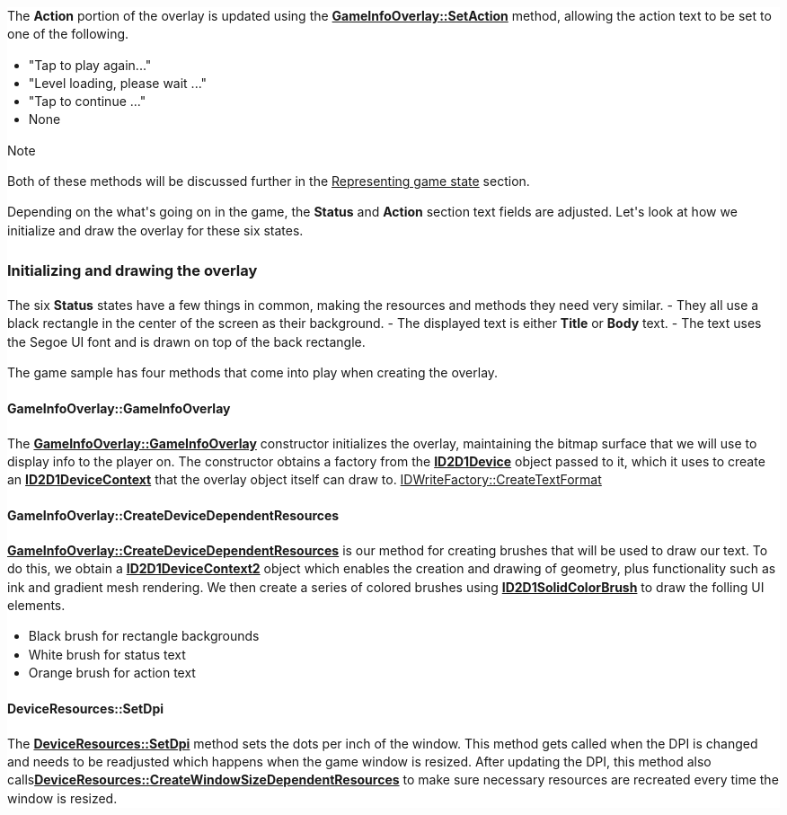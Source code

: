 
The **Action** portion of the overlay is updated using the [**GameInfoOverlay::SetAction**](https://github.com/Microsoft/Windows-universal-samples/blob/5f0d0912214afc1c2a7c7470203933ddb46f7c89/Samples/Simple3DGameDX/cpp/GameInfoOverlay.cpp#L522-L564) method, allowing the action text to be set to one of the following.
- "Tap to play again..."
- "Level loading, please wait ..."
- "Tap to continue ..."
- None

> [!NOTE]
> Both of these methods will be discussed further in the [Representing game state](#representing-game-state) section.

Depending on the what's going on in the game, the **Status** and **Action** section text fields are adjusted.
Let's look at how we initialize and draw the overlay for these six states.

### Initializing and drawing the overlay

The six **Status** states have a few things in common, making the resources and methods they need very similar.
    - They all use a black rectangle in the center of the screen as their background.
    - The displayed text is either **Title** or **Body** text.
    - The text uses the Segoe UI font and is drawn on top of the back rectangle. 


The game sample has four methods that come into play when creating the overlay.
 

#### GameInfoOverlay::GameInfoOverlay
The [**GameInfoOverlay::GameInfoOverlay**](https://github.com/Microsoft/Windows-universal-samples/blob/5f0d0912214afc1c2a7c7470203933ddb46f7c89/Samples/Simple3DGameDX/cpp/GameInfoOverlay.cpp#L30-L78) constructor initializes the overlay, maintaining the bitmap surface that we will use to display info to the player on. The constructor obtains a factory from the [**ID2D1Device**](https://msdn.microsoft.com/library/windows/desktop/hh404478) object passed to it, which it uses to create an [**ID2D1DeviceContext**](https://msdn.microsoft.com/library/windows/desktop/hh404479) that the overlay object itself can draw to. [IDWriteFactory::CreateTextFormat](https://msdn.microsoft.com/en-us/library/windows/desktop/dd368203) 


#### GameInfoOverlay::CreateDeviceDependentResources
[**GameInfoOverlay::CreateDeviceDependentResources**](https://github.com/Microsoft/Windows-universal-samples/blob/5f0d0912214afc1c2a7c7470203933ddb46f7c89/Samples/Simple3DGameDX/cpp/GameInfoOverlay.cpp#L82-L104) is our method for creating brushes that will be used to draw our text. To do this, we obtain a [**ID2D1DeviceContext2**](https://msdn.microsoft.com/en-us/library/windows/desktop/dn890789) object which enables the creation and drawing of geometry, plus functionality such as ink and gradient mesh rendering. We then create a series of colored brushes using [**ID2D1SolidColorBrush**](https://msdn.microsoft.com/en-us/library/windows/desktop/dd372207) to draw the folling UI elements.
- Black brush for rectangle backgrounds
- White brush for status text
- Orange brush for action text

#### DeviceResources::SetDpi
The [**DeviceResources::SetDpi**](https://github.com/Microsoft/Windows-universal-samples/blob/5f0d0912214afc1c2a7c7470203933ddb46f7c89/Samples/Simple3DGameDX/cpp/Common/DeviceResources.cpp#L514-L527) method sets the dots per inch of the window. This method gets called when the DPI is changed and needs to be readjusted which happens when the game window is resized. After updating the DPI, this method also calls[**DeviceResources::CreateWindowSizeDependentResources**](https://github.com/Microsoft/Windows-universal-samples/blob/5f0d0912214afc1c2a7c7470203933ddb46f7c89/Samples/Simple3DGameDX/cpp/Common/DeviceResources.cpp#L214-L487) to make sure necessary resources are recreated every time the window is resized.

